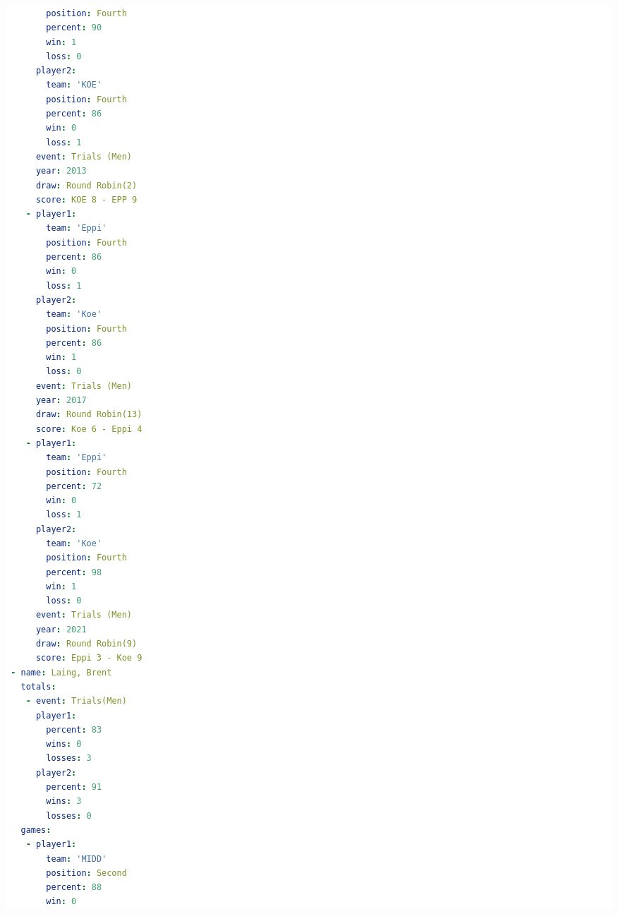```yaml
        position: Fourth
        percent: 90
        win: 1
        loss: 0
      player2:
        team: 'KOE'
        position: Fourth
        percent: 86
        win: 0
        loss: 1
      event: Trials (Men)
      year: 2013
      draw: Round Robin(2)
      score: KOE 8 - EPP 9
    - player1:
        team: 'Eppi'
        position: Fourth
        percent: 86
        win: 0
        loss: 1
      player2:
        team: 'Koe'
        position: Fourth
        percent: 86
        win: 1
        loss: 0
      event: Trials (Men)
      year: 2017
      draw: Round Robin(13)
      score: Koe 6 - Eppi 4
    - player1:
        team: 'Eppi'
        position: Fourth
        percent: 72
        win: 0
        loss: 1
      player2:
        team: 'Koe'
        position: Fourth
        percent: 98
        win: 1
        loss: 0
      event: Trials (Men)
      year: 2021
      draw: Round Robin(9)
      score: Eppi 3 - Koe 9
 - name: Laing, Brent
   totals:
    - event: Trials(Men)
      player1:
        percent: 83
        wins: 0
        losses: 3
      player2:
        percent: 91
        wins: 3
        losses: 0
   games:
    - player1:
        team: 'MIDD'
        position: Second
        percent: 88
        win: 0
```